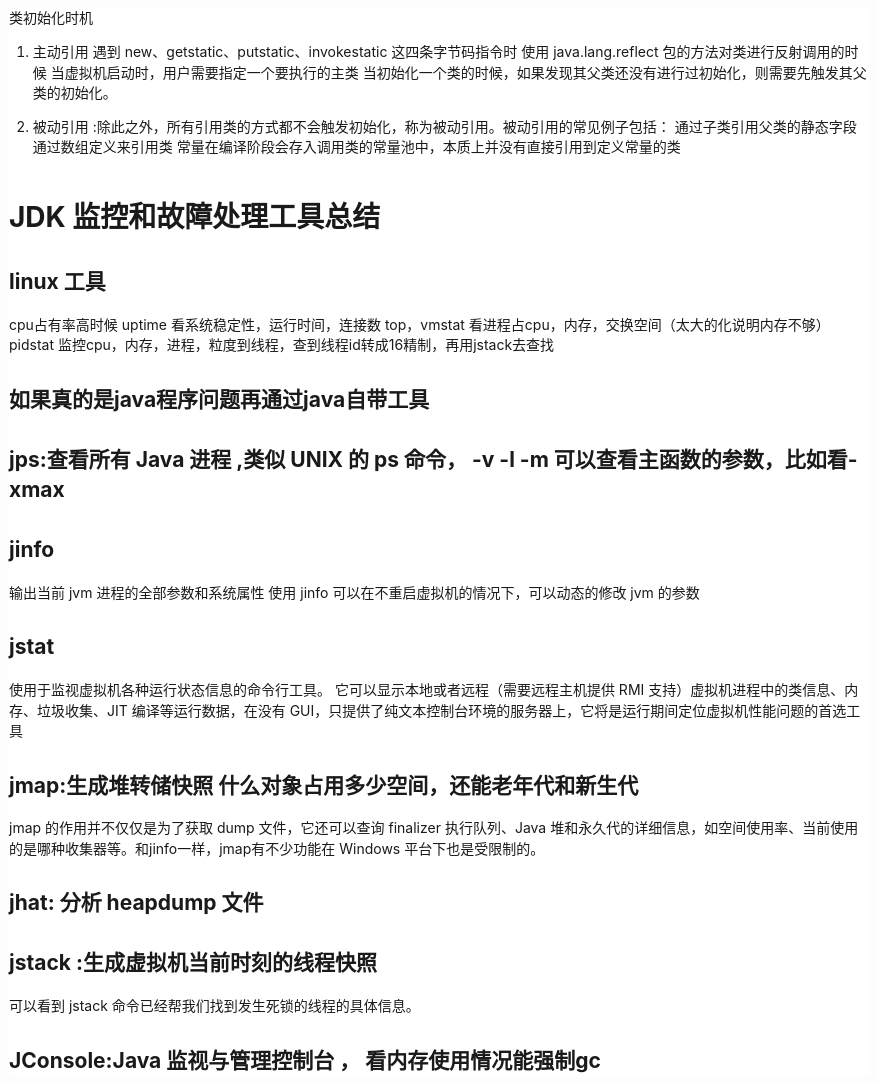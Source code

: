 类初始化时机
1. 主动引用
遇到 new、getstatic、putstatic、invokestatic 这四条字节码指令时
使用 java.lang.reflect 包的方法对类进行反射调用的时候
当虚拟机启动时，用户需要指定一个要执行的主类
当初始化一个类的时候，如果发现其父类还没有进行过初始化，则需要先触发其父类的初始化。

2. 被动引用 :除此之外，所有引用类的方式都不会触发初始化，称为被动引用。被动引用的常见例子包括：
通过子类引用父类的静态字段
通过数组定义来引用类
常量在编译阶段会存入调用类的常量池中，本质上并没有直接引用到定义常量的类

# JDK 监控和故障处理工具总结

## linux 工具
cpu占有率高时候
uptime 看系统稳定性，运行时间，连接数
top，vmstat 看进程占cpu，内存，交换空间（太大的化说明内存不够）
pidstat 监控cpu，内存，进程，粒度到线程，查到线程id转成16精制，再用jstack去查找

## 如果真的是java程序问题再通过java自带工具

## jps:查看所有 Java 进程 ,类似 UNIX 的 ps 命令， -v -l -m 可以查看主函数的参数，比如看-xmax

## jinfo 
输出当前 jvm 进程的全部参数和系统属性 
使用 jinfo 可以在不重启虚拟机的情况下，可以动态的修改 jvm 的参数 

## jstat 
 使用于监视虚拟机各种运行状态信息的命令行工具。 它可以显示本地或者远程（需要远程主机提供 RMI 支持）虚拟机进程中的类信息、内存、垃圾收集、JIT 编译等运行数据，在没有 GUI，只提供了纯文本控制台环境的服务器上，它将是运行期间定位虚拟机性能问题的首选工具
 

## jmap:生成堆转储快照 什么对象占用多少空间，还能老年代和新生代
jmap 的作用并不仅仅是为了获取 dump 文件，它还可以查询 finalizer 执行队列、Java 堆和永久代的详细信息，如空间使用率、当前使用的是哪种收集器等。和jinfo一样，jmap有不少功能在 Windows 平台下也是受限制的。

## jhat: 分析 heapdump 文件

## jstack :生成虚拟机当前时刻的线程快照
可以看到 jstack 命令已经帮我们找到发生死锁的线程的具体信息。

## JConsole:Java 监视与管理控制台 ， 看内存使用情况能强制gc

